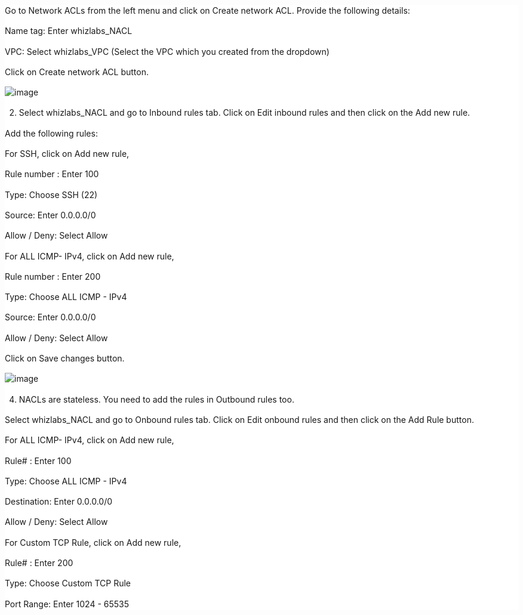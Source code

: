 Go to Network ACLs from the left menu and click on Create network ACL. Provide the following details:

Name tag: Enter whizlabs_NACL

VPC: Select whizlabs_VPC (Select the VPC which you created from the dropdown)

Click on Create network ACL button.

![image](https://github.com/Tcarters/Cloud-Security-Journey/assets/71230412/d6f27248-da3e-4ee6-b830-183303e7825a)

2. Select whizlabs_NACL and go to Inbound rules tab. Click on Edit inbound rules and then click on the Add new rule. 

Add the following rules:

For SSH, click on Add new rule,

Rule number : Enter 100

Type: Choose SSH (22) 

Source: Enter 0.0.0.0/0

Allow / Deny: Select Allow

For ALL ICMP- IPv4, click on Add new rule,

Rule number : Enter 200

Type: Choose ALL ICMP - IPv4 

Source: Enter 0.0.0.0/0

Allow / Deny: Select Allow

Click on Save changes button.

![image](https://github.com/Tcarters/Cloud-Security-Journey/assets/71230412/0f6d7d44-60a9-48dc-8cb5-e09a70a4a8d2)

4. NACLs are stateless. You need to add the rules in Outbound rules too. 

Select whizlabs_NACL and go to Onbound rules tab. Click on Edit onbound rules and then click on the Add Rule button.

For ALL ICMP- IPv4, click on Add new rule,

Rule# : Enter 100

Type: Choose ALL ICMP - IPv4 

Destination: Enter 0.0.0.0/0

Allow / Deny: Select Allow

For Custom TCP Rule, click on Add new rule,

Rule# : Enter 200

Type: Choose Custom TCP Rule 

Port Range: Enter 1024 - 65535
